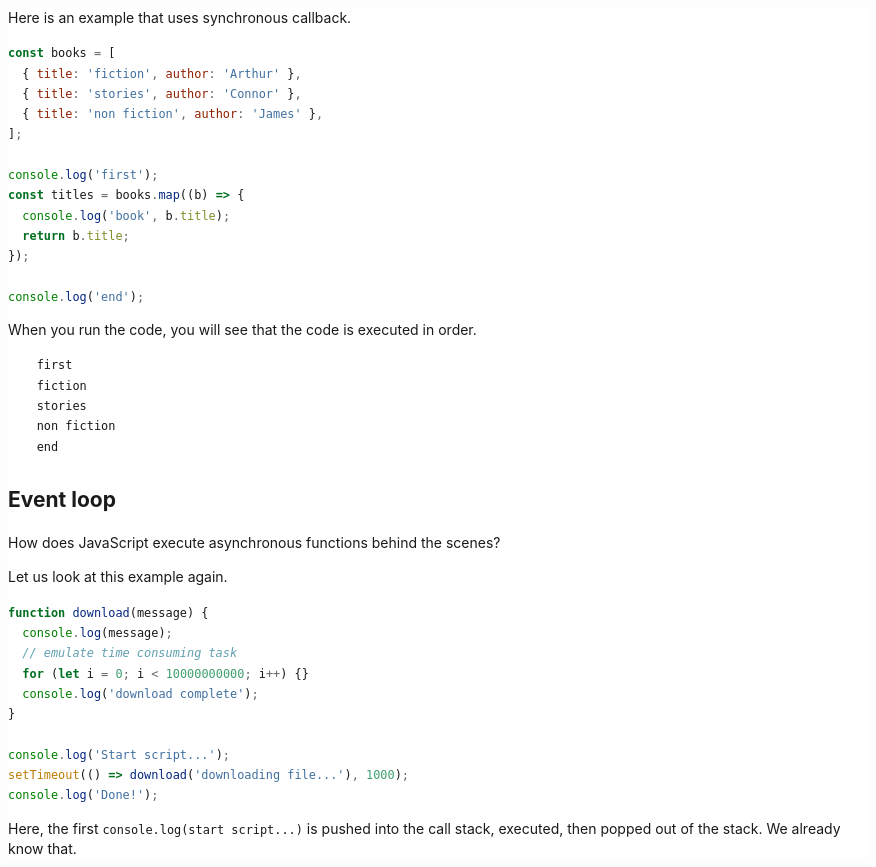 Here is an example that uses synchronous callback.

```javascript
const books = [
  { title: 'fiction', author: 'Arthur' },
  { title: 'stories', author: 'Connor' },
  { title: 'non fiction', author: 'James' },
];

console.log('first');
const titles = books.map((b) => {
  console.log('book', b.title);
  return b.title;
});

console.log('end');
```

When you run the code, you will see that the code is executed in order.

```console
	first
	fiction
	stories
	non fiction
	end
```

## Event loop

How does JavaScript execute asynchronous functions behind the scenes?

Let us look at this example again.

```javascript
function download(message) {
  console.log(message);
  // emulate time consuming task
  for (let i = 0; i < 10000000000; i++) {}
  console.log('download complete');
}

console.log('Start script...');
setTimeout(() => download('downloading file...'), 1000);
console.log('Done!');
```

Here, the first `console.log(start script...)` is pushed into the call stack, executed, then popped out of the stack. We already know that.

